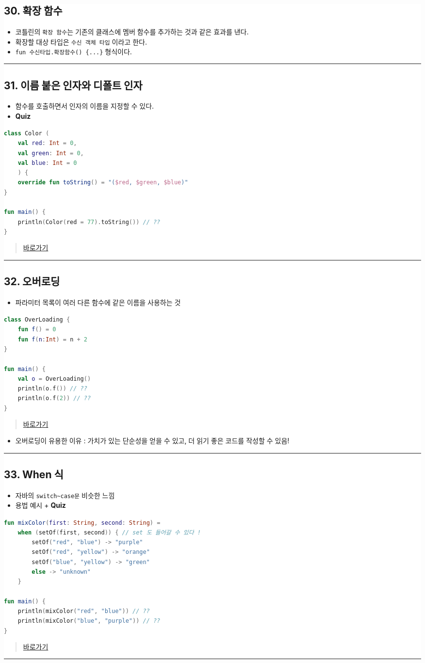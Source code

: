 ## 30. 확장 함수
* 코틀린의 `확장 함수`는 기존의 클래스에 멤버 함수를 추가하는 것과 같은 효과를 낸다.
* 확장할 대상 타입은 `수신 객체 타입` 이라고 한다.
* `fun 수신타입.확장함수() {...}` 형식이다.
----

## 31. 이름 붙은 인자와 디폴트 인자
* 함수를 호출하면서 인자의 이름을 지정할 수 있다.
* **Quiz**
```kotlin
class Color (
    val red: Int = 0,
    val green: Int = 0,
    val blue: Int = 0
    ) {
    override fun toString() = "($red, $green, $blue)"
}

fun main() {
    println(Color(red = 77).toString()) // ??
}
```
> [바로가기](./example/src/day4/Color.kt)
----
## 32. 오버로딩
* 파라미터 목록이 여러 다른 함수에 같은 이름을 사용하는 것
```kotlin
class OverLoading {
    fun f() = 0
    fun f(n:Int) = n + 2
}

fun main() {
    val o = OverLoading()
    println(o.f()) // ??
    println(o.f(2)) // ??
}
```
> [바로가기](./example/src/day4/OverLoading.kt)
* 오버로딩이 유용한 이유 : 가치가 있는 단순성을 얻을 수 있고, 더 읽기 좋은 코드를 작성할 수 있음!
----
## 33. When 식
* 자바의 `switch~case문` 비슷한 느낌
* 용법 예시 + **Quiz**
```kotlin
fun mixColor(first: String, second: String) =
    when (setOf(first, second)) { // set 도 들어갈 수 있다 !
        setOf("red", "blue") -> "purple"
        setOf("red", "yellow") -> "orange"
        setOf("blue", "yellow") -> "green"
        else -> "unknown"
    }

fun main() {
    println(mixColor("red", "blue")) // ??
    println(mixColor("blue", "purple")) // ??
}
```
> [바로가기](./example/src/day4/MixColors.kt)
----